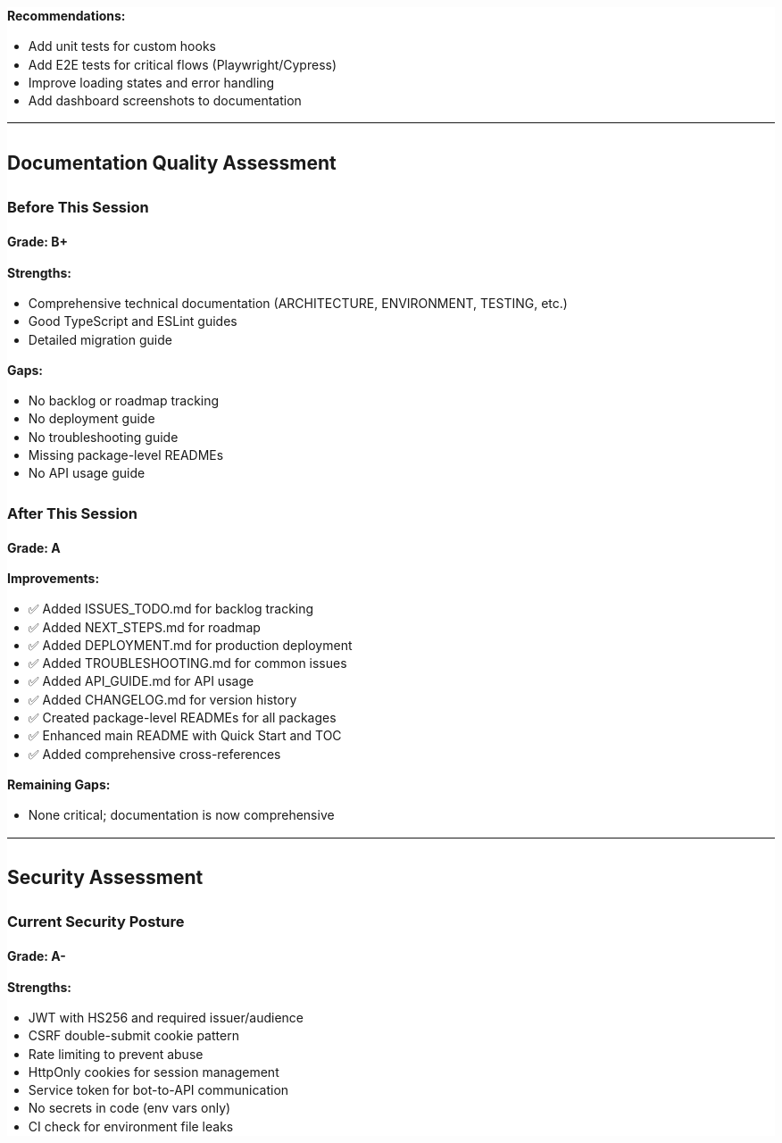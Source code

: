 **Recommendations:**
- Add unit tests for custom hooks
- Add E2E tests for critical flows (Playwright/Cypress)
- Improve loading states and error handling
- Add dashboard screenshots to documentation

---

## Documentation Quality Assessment

### Before This Session
**Grade: B+**

**Strengths:**
- Comprehensive technical documentation (ARCHITECTURE, ENVIRONMENT, TESTING, etc.)
- Good TypeScript and ESLint guides
- Detailed migration guide

**Gaps:**
- No backlog or roadmap tracking
- No deployment guide
- No troubleshooting guide
- Missing package-level READMEs
- No API usage guide

### After This Session
**Grade: A**

**Improvements:**
- ✅ Added ISSUES_TODO.md for backlog tracking
- ✅ Added NEXT_STEPS.md for roadmap
- ✅ Added DEPLOYMENT.md for production deployment
- ✅ Added TROUBLESHOOTING.md for common issues
- ✅ Added API_GUIDE.md for API usage
- ✅ Added CHANGELOG.md for version history
- ✅ Created package-level READMEs for all packages
- ✅ Enhanced main README with Quick Start and TOC
- ✅ Added comprehensive cross-references

**Remaining Gaps:**
- None critical; documentation is now comprehensive

---

## Security Assessment

### Current Security Posture
**Grade: A-**

**Strengths:**
- JWT with HS256 and required issuer/audience
- CSRF double-submit cookie pattern
- Rate limiting to prevent abuse
- HttpOnly cookies for session management
- Service token for bot-to-API communication
- No secrets in code (env vars only)
- CI check for environment file leaks
